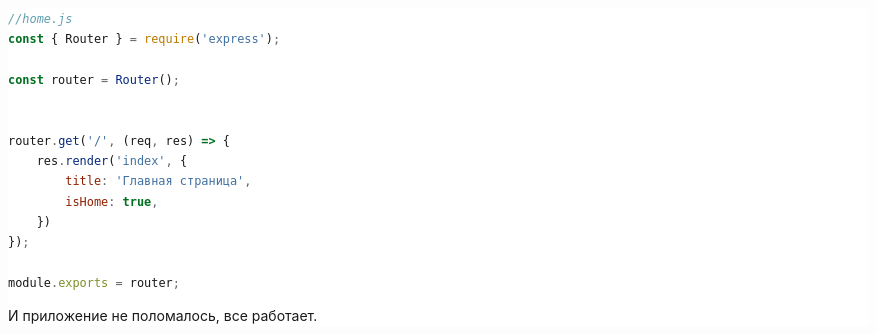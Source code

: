 ```js
//home.js
const { Router } = require('express');

const router = Router();


router.get('/', (req, res) => {
    res.render('index', {
        title: 'Главная страница',
        isHome: true,
    })
});

module.exports = router;
```

И приложение не поломалось, все работает.
